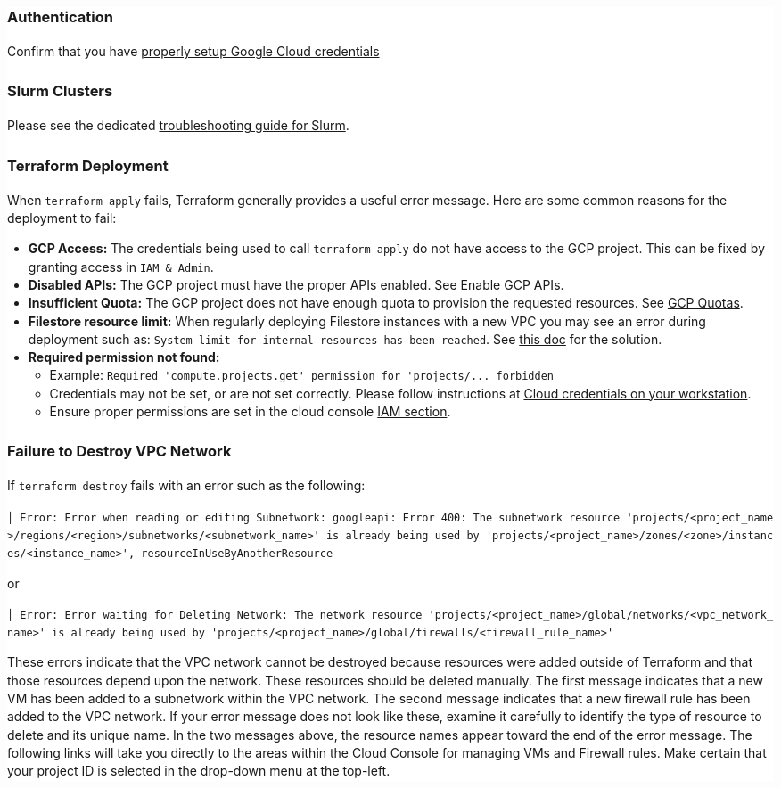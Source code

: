 ### Authentication

Confirm that you have [properly setup Google Cloud credentials](#gcp-credentials)

### Slurm Clusters

Please see the dedicated [troubleshooting guide for Slurm](docs/slurm-troubleshooting.md).

### Terraform Deployment

When `terraform apply` fails, Terraform generally provides a useful error
message. Here are some common reasons for the deployment to fail:

* **GCP Access:** The credentials being used to call `terraform apply` do not
  have access to the GCP project. This can be fixed by granting access in
  `IAM & Admin`.
* **Disabled APIs:** The GCP project must have the proper APIs enabled. See
  [Enable GCP APIs](#enable-gcp-apis).
* **Insufficient Quota:** The GCP project does not have enough quota to
  provision the requested resources. See [GCP Quotas](#gcp-quotas).
* **Filestore resource limit:** When regularly deploying Filestore instances
  with a new VPC you may see an error during deployment such as:
  `System limit for internal resources has been reached`. See
  [this doc](https://cloud.google.com/filestore/docs/troubleshooting#system_limit_for_internal_resources_has_been_reached_error_when_creating_an_instance)
  for the solution.
* **Required permission not found:**
  * Example: `Required 'compute.projects.get' permission for 'projects/... forbidden`
  * Credentials may not be set, or are not set correctly. Please follow
    instructions at [Cloud credentials on your workstation](#cloud-credentials-on-your-workstation).
  * Ensure proper permissions are set in the cloud console
    [IAM section](https://console.cloud.google.com/iam-admin/iam).

### Failure to Destroy VPC Network

If `terraform destroy` fails with an error such as the following:

```text
│ Error: Error when reading or editing Subnetwork: googleapi: Error 400: The subnetwork resource 'projects/<project_name>/regions/<region>/subnetworks/<subnetwork_name>' is already being used by 'projects/<project_name>/zones/<zone>/instances/<instance_name>', resourceInUseByAnotherResource
```

or

```text
│ Error: Error waiting for Deleting Network: The network resource 'projects/<project_name>/global/networks/<vpc_network_name>' is already being used by 'projects/<project_name>/global/firewalls/<firewall_rule_name>'
```

These errors indicate that the VPC network cannot be destroyed because resources
were added outside of Terraform and that those resources depend upon the
network. These resources should be deleted manually. The first message indicates
that a new VM has been added to a subnetwork within the VPC network. The second
message indicates that a new firewall rule has been added to the VPC network.
If your error message does not look like these, examine it carefully to identify
the type of resource to delete and its unique name. In the two messages above,
the resource names appear toward the end of the error message. The following
links will take you directly to the areas within the Cloud Console for managing
VMs and Firewall rules. Make certain that your project ID is selected in the
drop-down menu at the top-left.
